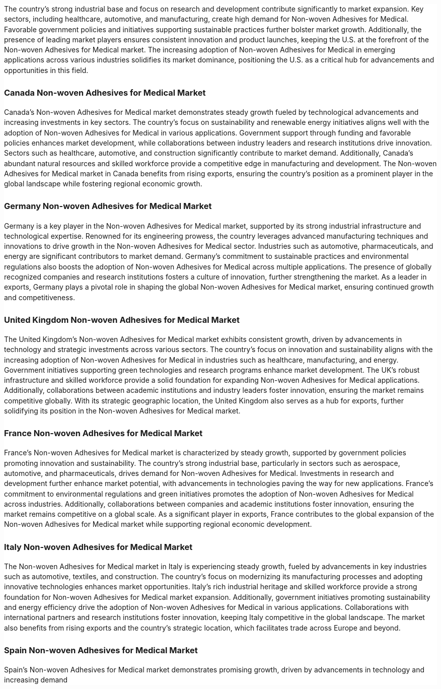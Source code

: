 The country&rsquo;s strong industrial base and focus on research and development contribute significantly to market expansion. Key sectors, including healthcare, automotive, and manufacturing, create high demand for Non-woven Adhesives for Medical. Favorable government policies and initiatives supporting sustainable practices further bolster market growth. Additionally, the presence of leading market players ensures consistent innovation and product launches, keeping the U.S. at the forefront of the Non-woven Adhesives for Medical market. The increasing adoption of Non-woven Adhesives for Medical in emerging applications across various industries solidifies its market dominance, positioning the U.S. as a critical hub for advancements and opportunities in this field.</p><h3>Canada Non-woven Adhesives for Medical Market</h3><p>Canada&rsquo;s Non-woven Adhesives for Medical market demonstrates steady growth fueled by technological advancements and increasing investments in key sectors. The country&rsquo;s focus on sustainability and renewable energy initiatives aligns well with the adoption of Non-woven Adhesives for Medical in various applications. Government support through funding and favorable policies enhances market development, while collaborations between industry leaders and research institutions drive innovation. Sectors such as healthcare, automotive, and construction significantly contribute to market demand. Additionally, Canada&rsquo;s abundant natural resources and skilled workforce provide a competitive edge in manufacturing and development. The Non-woven Adhesives for Medical market in Canada benefits from rising exports, ensuring the country&rsquo;s position as a prominent player in the global landscape while fostering regional economic growth.</p><h3>Germany Non-woven Adhesives for Medical Market</h3><p>Germany is a key player in the Non-woven Adhesives for Medical market, supported by its strong industrial infrastructure and technological expertise. Renowned for its engineering prowess, the country leverages advanced manufacturing techniques and innovations to drive growth in the Non-woven Adhesives for Medical sector. Industries such as automotive, pharmaceuticals, and energy are significant contributors to market demand. Germany&rsquo;s commitment to sustainable practices and environmental regulations also boosts the adoption of Non-woven Adhesives for Medical across multiple applications. The presence of globally recognized companies and research institutions fosters a culture of innovation, further strengthening the market. As a leader in exports, Germany plays a pivotal role in shaping the global Non-woven Adhesives for Medical market, ensuring continued growth and competitiveness.</p><h3>United Kingdom Non-woven Adhesives for Medical Market</h3><p>The United Kingdom&rsquo;s Non-woven Adhesives for Medical market exhibits consistent growth, driven by advancements in technology and strategic investments across various sectors. The country&rsquo;s focus on innovation and sustainability aligns with the increasing adoption of Non-woven Adhesives for Medical in industries such as healthcare, manufacturing, and energy. Government initiatives supporting green technologies and research programs enhance market development. The UK&rsquo;s robust infrastructure and skilled workforce provide a solid foundation for expanding Non-woven Adhesives for Medical applications. Additionally, collaborations between academic institutions and industry leaders foster innovation, ensuring the market remains competitive globally. With its strategic geographic location, the United Kingdom also serves as a hub for exports, further solidifying its position in the Non-woven Adhesives for Medical market.</p><h3>France Non-woven Adhesives for Medical Market</h3><p>France&rsquo;s Non-woven Adhesives for Medical market is characterized by steady growth, supported by government policies promoting innovation and sustainability. The country&rsquo;s strong industrial base, particularly in sectors such as aerospace, automotive, and pharmaceuticals, drives demand for Non-woven Adhesives for Medical. Investments in research and development further enhance market potential, with advancements in technologies paving the way for new applications. France&rsquo;s commitment to environmental regulations and green initiatives promotes the adoption of Non-woven Adhesives for Medical across industries. Additionally, collaborations between companies and academic institutions foster innovation, ensuring the market remains competitive on a global scale. As a significant player in exports, France contributes to the global expansion of the Non-woven Adhesives for Medical market while supporting regional economic development.</p><h3>Italy Non-woven Adhesives for Medical Market</h3><p>The Non-woven Adhesives for Medical market in Italy is experiencing steady growth, fueled by advancements in key industries such as automotive, textiles, and construction. The country&rsquo;s focus on modernizing its manufacturing processes and adopting innovative technologies enhances market opportunities. Italy&rsquo;s rich industrial heritage and skilled workforce provide a strong foundation for Non-woven Adhesives for Medical market expansion. Additionally, government initiatives promoting sustainability and energy efficiency drive the adoption of Non-woven Adhesives for Medical in various applications. Collaborations with international partners and research institutions foster innovation, keeping Italy competitive in the global landscape. The market also benefits from rising exports and the country&rsquo;s strategic location, which facilitates trade across Europe and beyond.</p><h3>Spain Non-woven Adhesives for Medical Market</h3><p>Spain&rsquo;s Non-woven Adhesives for Medical market demonstrates promising growth, driven by advancements in technology and increasing demand